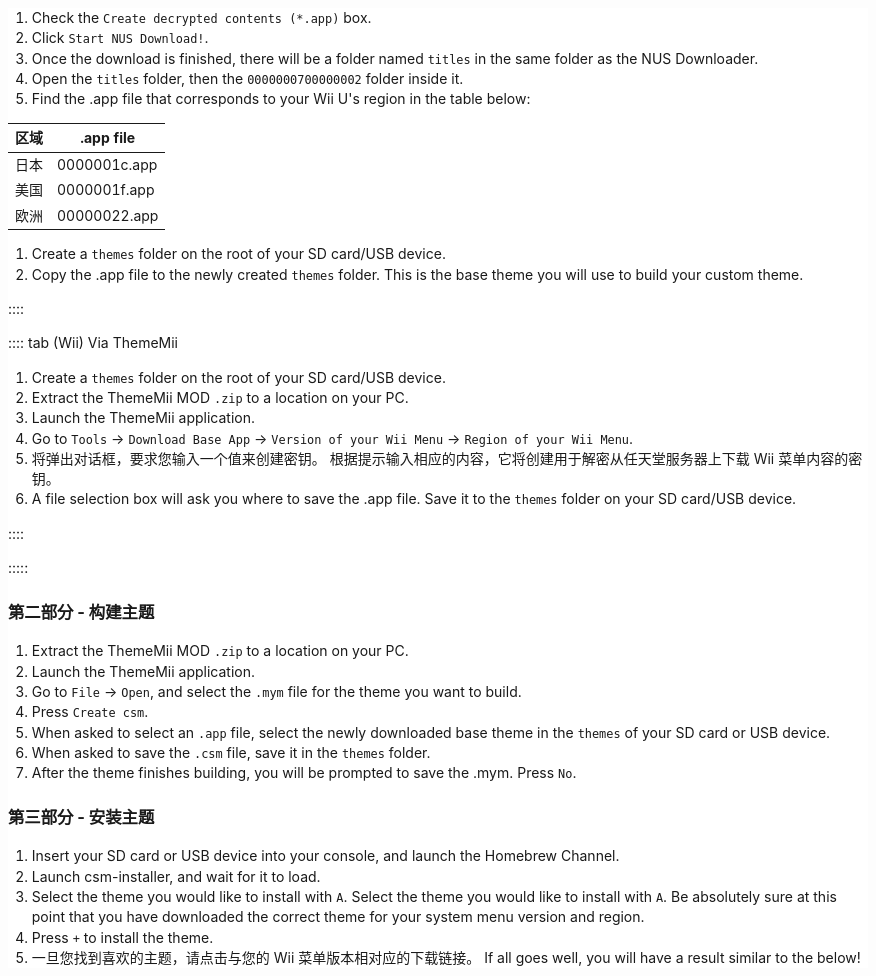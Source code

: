 1. Check the `Create decrypted contents (*.app)` box.
2. Click `Start NUS Download!`.
3. Once the download is finished, there will be a folder named `titles` in the same folder as the NUS Downloader.
4. Open the `titles` folder, then the `0000000700000002` folder inside it.
5. Find the .app file that corresponds to your Wii U's region in the table below:

| 区域 | .app file    |
| -- | ---------------------------- |
| 日本 | 0000001c.app |
| 美国 | 0000001f.app |
| 欧洲 | 00000022.app |

1. Create a `themes` folder on the root of your SD card/USB device.
2. Copy the .app file to the newly created `themes` folder. This is the base theme you will use to build your custom theme.

::::

:::: tab (Wii) Via ThemeMii

1. Create a `themes` folder on the root of your SD card/USB device.
2. Extract the ThemeMii MOD `.zip` to a location on your PC.
3. Launch the ThemeMii application.
4. Go to `Tools` -> `Download Base App` -> `Version of your Wii Menu` -> `Region of your Wii Menu`.
5. 将弹出对话框，要求您输入一个值来创建密钥。 根据提示输入相应的内容，它将创建用于解密从任天堂服务器上下载 Wii 菜单内容的密钥。
6. A file selection box will ask you where to save the .app file. Save it to the `themes` folder on your SD card/USB device.

::::

:::::

### 第二部分 - 构建主题

1. Extract the ThemeMii MOD `.zip` to a location on your PC.
2. Launch the ThemeMii application.
3. Go to `File` -> `Open`, and select the `.mym` file for the theme you want to build.
4. Press `Create csm`.
5. When asked to select an `.app` file, select the newly downloaded base theme in the `themes` of your SD card or USB device.
6. When asked to save the `.csm` file, save it in the `themes` folder.
7. After the theme finishes building, you will be prompted to save the .mym. Press `No`.

### 第三部分 - 安装主题

1. Insert your SD card or USB device into your console, and launch the Homebrew Channel.
2. Launch csm-installer, and wait for it to load.
3. Select the theme you would like to install with `A`. Select the theme you would like to install with <code>A</code>. Be absolutely sure at this point that you have downloaded the correct theme for your system menu version and region.
4. Press `+` to install the theme.
5. 一旦您找到喜欢的主题，请点击与您的 Wii 菜单版本相对应的下载链接。 If all goes well, you will have a result similar to the below!
